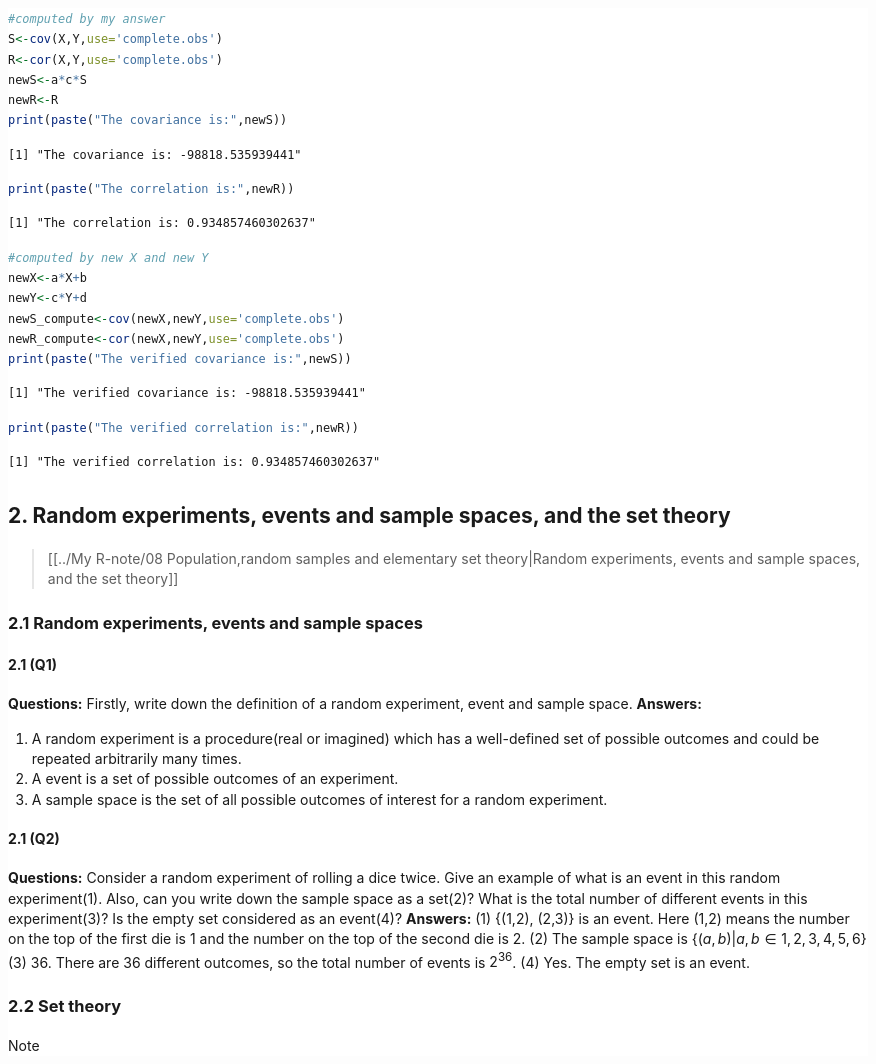 ```r
#computed by my answer
S<-cov(X,Y,use='complete.obs')
R<-cor(X,Y,use='complete.obs')
newS<-a*c*S
newR<-R
print(paste("The covariance is:",newS))
```
```
[1] "The covariance is: -98818.535939441"
```
```r
print(paste("The correlation is:",newR))
```
```
[1] "The correlation is: 0.934857460302637"
```
```r
#computed by new X and new Y
newX<-a*X+b
newY<-c*Y+d
newS_compute<-cov(newX,newY,use='complete.obs')
newR_compute<-cor(newX,newY,use='complete.obs')
print(paste("The verified covariance is:",newS))
```
```
[1] "The verified covariance is: -98818.535939441"
```
```r
print(paste("The verified correlation is:",newR))
```
```
[1] "The verified correlation is: 0.934857460302637"
```
## 2. Random experiments, events and sample spaces, and the set theory
>[[../My R-note/08 Population,random samples and elementary set theory|Random experiments, events and sample spaces, and the set theory]]
### 2.1 Random experiments, events and sample spaces
#### 2.1 (Q1)
**Questions:** Firstly, write down the definition of a random experiment, event and sample space.
**Answers:**
1.  A random experiment is a procedure(real or imagined) which has a well-defined set of possible outcomes and could be repeated arbitrarily many times.
2.  A event is a set of possible outcomes of an experiment.
3.  A sample space is the set of all possible outcomes of interest for a random experiment.
#### 2.1 (Q2)
**Questions:** Consider a random experiment of rolling a dice twice. Give an example of what is an event in this random experiment(1). Also, can you write down the sample space as a set(2)? What is the total number of different events in this experiment(3)? Is the empty set considered as an event(4)?
**Answers:**
(1) {(1,2), (2,3)} is an event. Here (1,2) means the number on the top of the first die is 1 and the number on the top of the second die is 2.
(2) The sample space is $\{(a, b)|a, b ∈ {1, 2, 3, 4, 5, 6}\}$
(3) 36. There are 36 different outcomes, so the total number of events is $2^{36}$.
(4) Yes. The empty set is an event.
### 2.2 Set theory
>[!note]